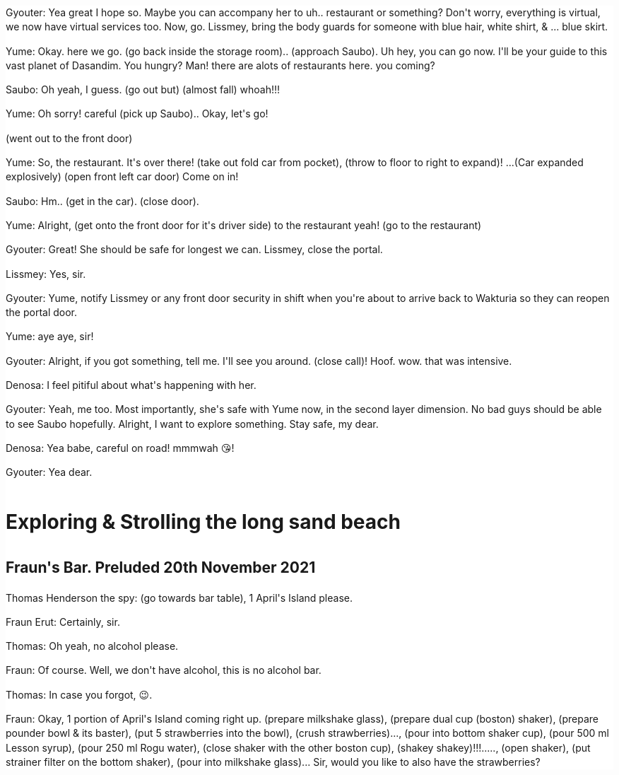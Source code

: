 Gyouter: Yea great I hope so. Maybe you can accompany her to uh.. restaurant or something? Don't worry, everything is virtual, we now have virtual services too. Now, go. Lissmey, bring the body guards for someone with blue hair, white shirt, & ... blue skirt.

Yume: Okay. here we go. (go back inside the storage room).. (approach Saubo). Uh hey, you can go now. I'll be your guide to this vast planet of Dasandim. You hungry? Man! there are alots of restaurants here. you coming?

Saubo: Oh yeah, I guess. (go out but) (almost fall) whoah!!! 

Yume: Oh sorry! careful (pick up Saubo).. Okay, let's go!

(went out to the front door)

Yume: So, the restaurant. It's over there! (take out fold car from pocket), (throw to floor to right to expand)! ...(Car expanded explosively) (open front left car door) Come on in!

Saubo: Hm.. (get in the car). (close door).

Yume: Alright, (get onto the front door for it's driver side) to the restaurant yeah! (go to the restaurant)

Gyouter: Great! She should be safe for longest we can. Lissmey, close the portal. 

Lissmey: Yes, sir.

Gyouter: Yume, notify Lissmey or any front door security in shift when you're about to arrive back to Wakturia so they can reopen the portal door.

Yume: aye aye, sir!

Gyouter: Alright, if you got something, tell me. I'll see you around. (close call)! Hoof. wow. that was intensive.

Denosa: I feel pitiful about what's happening with her.

Gyouter: Yeah, me too. Most importantly, she's safe with Yume now, in the second layer dimension. No bad guys should be able to see Saubo hopefully. Alright, I want to explore something. Stay safe, my dear.

Denosa: Yea babe, careful on road! mmmwah 😘!

Gyouter: Yea dear.

# Exploring & Strolling the long sand beach
## Fraun's Bar. Preluded 20th November 2021
Thomas Henderson the spy: (go towards bar table), 1 April's Island please.

Fraun Erut: Certainly, sir.

Thomas: Oh yeah, no alcohol please.

Fraun: Of course. Well, we don't have alcohol, this is no alcohol bar.

Thomas: In case you forgot, 😉.

Fraun: Okay, 1 portion of April's Island coming right up. (prepare milkshake glass), (prepare dual cup (boston) shaker), (prepare pounder bowl & its baster), (put 5 strawberries into the bowl), (crush strawberries)..., (pour into bottom shaker cup), (pour 500 ml Lesson syrup), (pour 250 ml Rogu water), (close shaker with the other boston cup), (shakey shakey)!!!....., (open shaker), (put strainer filter on the bottom shaker), (pour into milkshake glass)... Sir, would you like to also have the strawberries?
